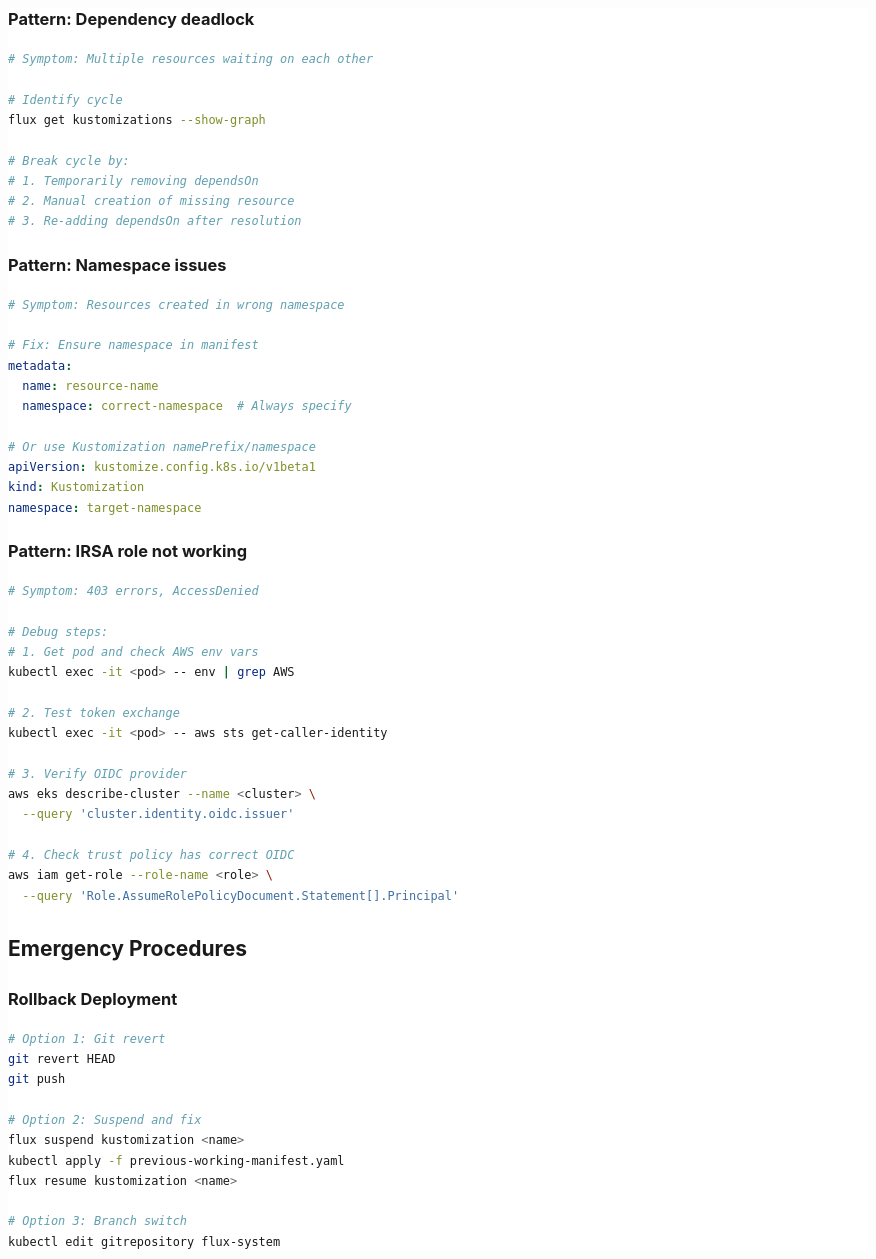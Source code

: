 ### Pattern: Dependency deadlock
```bash
# Symptom: Multiple resources waiting on each other

# Identify cycle
flux get kustomizations --show-graph

# Break cycle by:
# 1. Temporarily removing dependsOn
# 2. Manual creation of missing resource
# 3. Re-adding dependsOn after resolution
```

### Pattern: Namespace issues
```yaml
# Symptom: Resources created in wrong namespace

# Fix: Ensure namespace in manifest
metadata:
  name: resource-name
  namespace: correct-namespace  # Always specify

# Or use Kustomization namePrefix/namespace
apiVersion: kustomize.config.k8s.io/v1beta1
kind: Kustomization
namespace: target-namespace
```

### Pattern: IRSA role not working
```bash
# Symptom: 403 errors, AccessDenied

# Debug steps:
# 1. Get pod and check AWS env vars
kubectl exec -it <pod> -- env | grep AWS

# 2. Test token exchange
kubectl exec -it <pod> -- aws sts get-caller-identity

# 3. Verify OIDC provider
aws eks describe-cluster --name <cluster> \
  --query 'cluster.identity.oidc.issuer'

# 4. Check trust policy has correct OIDC
aws iam get-role --role-name <role> \
  --query 'Role.AssumeRolePolicyDocument.Statement[].Principal'
```

## Emergency Procedures

### Rollback Deployment
```bash
# Option 1: Git revert
git revert HEAD
git push

# Option 2: Suspend and fix
flux suspend kustomization <name>
kubectl apply -f previous-working-manifest.yaml
flux resume kustomization <name>

# Option 3: Branch switch
kubectl edit gitrepository flux-system
```